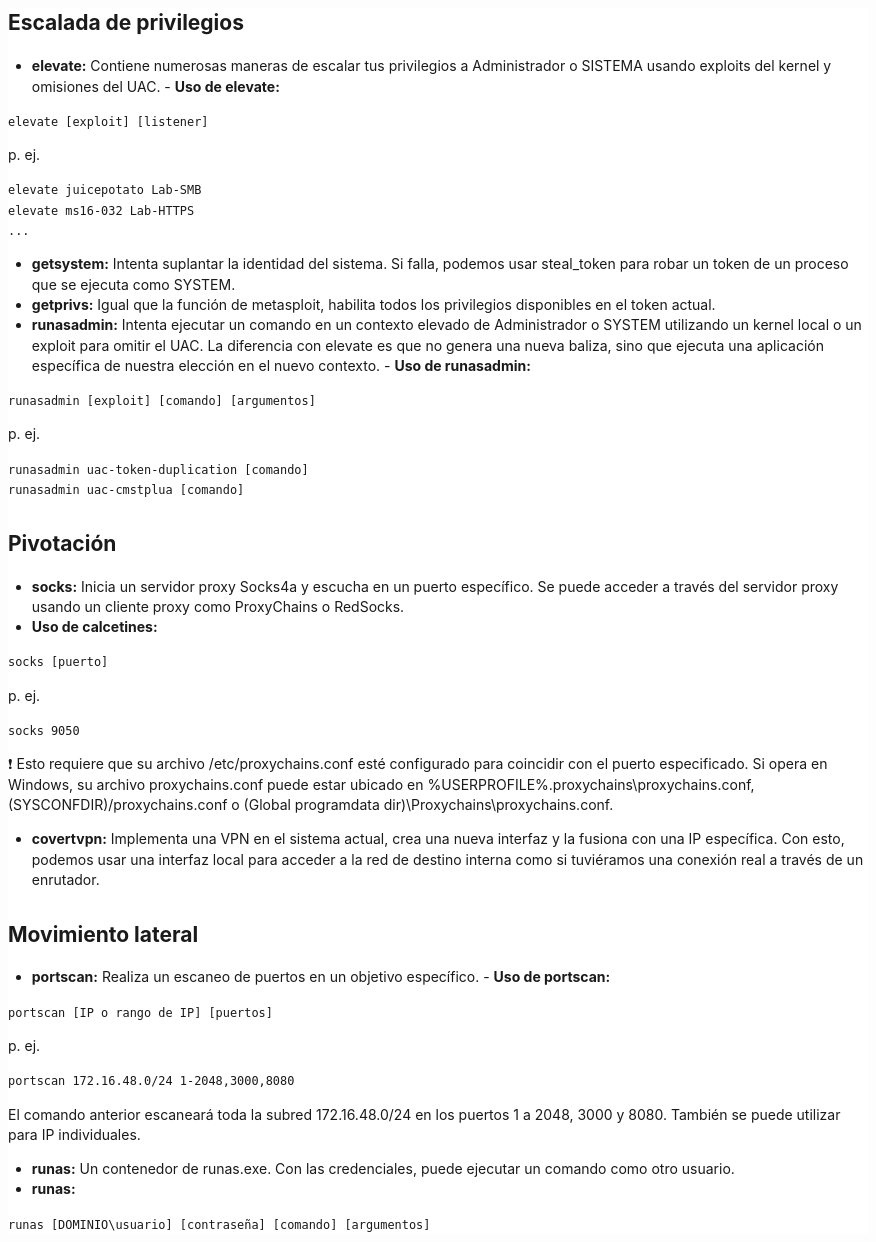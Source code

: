 ## Escalada de privilegios
- **elevate:** Contiene numerosas maneras de escalar tus privilegios a Administrador o SISTEMA usando exploits del kernel y omisiones del UAC. - **Uso de elevate:**
```
elevate [exploit] [listener]
```
p. ej.
```
elevate juicepotato Lab-SMB
elevate ms16-032 Lab-HTTPS
...
```
- **getsystem:** Intenta suplantar la identidad del sistema. Si falla, podemos usar steal_token para robar un token de un proceso que se ejecuta como SYSTEM.
- **getprivs:** Igual que la función de metasploit, habilita todos los privilegios disponibles en el token actual.
- **runasadmin:** Intenta ejecutar un comando en un contexto elevado de Administrador o SYSTEM utilizando un kernel local o un exploit para omitir el UAC. La diferencia con elevate es que no genera una nueva baliza, sino que ejecuta una aplicación específica de nuestra elección en el nuevo contexto. - **Uso de runasadmin:**
```
runasadmin [exploit] [comando] [argumentos]
```
p. ej.

```
runasadmin uac-token-duplication [comando]
runasadmin uac-cmstplua [comando]
```
## Pivotación
- **socks:** Inicia un servidor proxy Socks4a y escucha en un puerto específico. Se puede acceder a través del servidor proxy usando un cliente proxy como ProxyChains o RedSocks.
- **Uso de calcetines:**
```
socks [puerto]
```
p. ej.
```
socks 9050
```
:exclamation: Esto requiere que su archivo /etc/proxychains.conf esté configurado para coincidir con el puerto especificado. Si opera en Windows, su archivo proxychains.conf puede estar ubicado en %USERPROFILE%\.proxychains\proxychains.conf, (SYSCONFDIR)/proxychains.conf o (Global programdata dir)\Proxychains\proxychains.conf.
- **covertvpn:** Implementa una VPN en el sistema actual, crea una nueva interfaz y la fusiona con una IP específica. Con esto, podemos usar una interfaz local para acceder a la red de destino interna como si tuviéramos una conexión real a través de un enrutador.

## Movimiento lateral
- **portscan:** Realiza un escaneo de puertos en un objetivo específico. - **Uso de portscan:**
```
portscan [IP o rango de IP] [puertos]
```
p. ej.
```
portscan 172.16.48.0/24 1-2048,3000,8080
```
El comando anterior escaneará toda la subred 172.16.48.0/24 en los puertos 1 a 2048, 3000 y 8080. También se puede utilizar para IP individuales.
- **runas:** Un contenedor de runas.exe. Con las credenciales, puede ejecutar un comando como otro usuario.
- **runas:**
```
runas [DOMINIO\usuario] [contraseña] [comando] [argumentos]
```